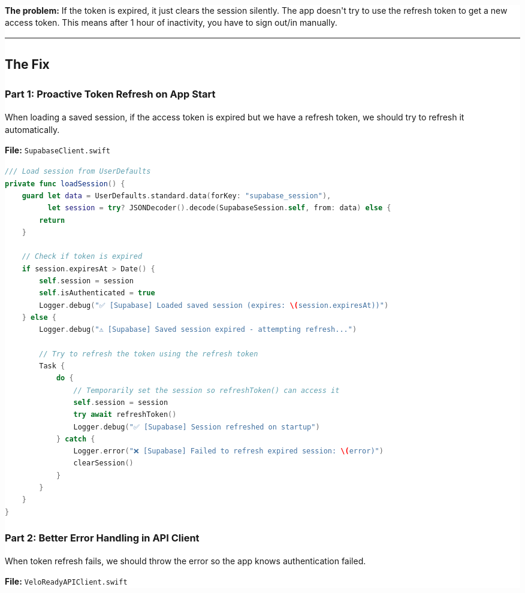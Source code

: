 **The problem:** If the token is expired, it just clears the session silently. The app doesn't try to use the refresh token to get a new access token. This means after 1 hour of inactivity, you have to sign out/in manually.

---

## The Fix

### Part 1: Proactive Token Refresh on App Start

When loading a saved session, if the access token is expired but we have a refresh token, we should try to refresh it automatically.

**File:** `SupabaseClient.swift`

```swift
/// Load session from UserDefaults
private func loadSession() {
    guard let data = UserDefaults.standard.data(forKey: "supabase_session"),
          let session = try? JSONDecoder().decode(SupabaseSession.self, from: data) else {
        return
    }
    
    // Check if token is expired
    if session.expiresAt > Date() {
        self.session = session
        self.isAuthenticated = true
        Logger.debug("✅ [Supabase] Loaded saved session (expires: \(session.expiresAt))")
    } else {
        Logger.debug("⚠️ [Supabase] Saved session expired - attempting refresh...")
        
        // Try to refresh the token using the refresh token
        Task {
            do {
                // Temporarily set the session so refreshToken() can access it
                self.session = session
                try await refreshToken()
                Logger.debug("✅ [Supabase] Session refreshed on startup")
            } catch {
                Logger.error("❌ [Supabase] Failed to refresh expired session: \(error)")
                clearSession()
            }
        }
    }
}
```

### Part 2: Better Error Handling in API Client

When token refresh fails, we should throw the error so the app knows authentication failed.

**File:** `VeloReadyAPIClient.swift`
